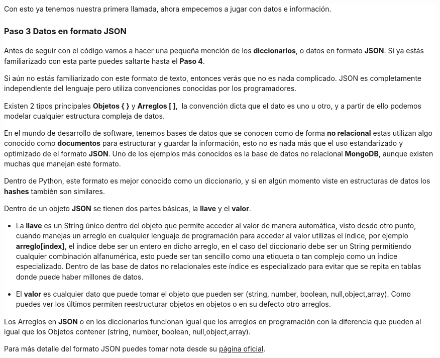   

Con esto ya tenemos nuestra primera llamada, ahora empecemos a jugar con datos e información.

  

### Paso 3 Datos en formato JSON

  

Antes de seguir con el código vamos a hacer una pequeña mención de los **diccionarios**, o datos en formato **JSON**. Si ya estás familiarizado con esta parte puedes saltarte hasta el **Paso 4**.

  

Si aún no estás familiarizado con este formato de texto, entonces verás que no es nada complicado. JSON es completamente independiente del lenguaje pero utiliza convenciones conocidas por los programadores.

  

Existen 2 tipos principales **Objetos { }** y **Arreglos [ ]**,  la convención dicta que el dato es uno u otro, y a partir de ello podemos modelar cualquier estructura compleja de datos.

  

En el mundo de desarrollo de software, tenemos bases de datos que se conocen como de forma **no relacional** estas utilizan algo conocido como **documentos** para estructurar y guardar la información, esto no es nada más que el uso estandarizado y optimizado de el formato **JSON**. Uno de los ejemplos más conocidos es la base de datos no relacional **MongoDB**, aunque existen muchas que manejan este formato.

  

Dentro de Python, este formato es mejor conocido como un diccionario, y si en algún momento viste en estructuras de datos los **hashes** también son similares.

  

Dentro de un objeto **JSON** se tienen dos partes básicas, la **llave** y el **valor**.

  

- La **llave** es un String único dentro del objeto que permite acceder al valor de manera automática, visto desde otro punto, cuando manejas un arreglo en cualquier lenguaje de programación para acceder al valor utilizas el índice, por ejemplo **arreglo[index]**, el índice debe ser un entero en dicho arreglo, en el caso del diccionario debe ser un String permitiendo cualquier combinación alfanumérica, esto puede ser tan sencillo como una etiqueta o tan complejo como un índice especializado. Dentro de las base de datos no relacionales este índice es especializado para evitar que se repita en tablas donde puede haber millones de datos.

  

- El **valor** es cualquier dato que puede tomar el objeto que pueden ser (string, number, boolean, null,object,array). Como puedes ver los últimos permiten reestructurar objetos en objetos o en su defecto otro arreglos.

  

Los Arreglos en **JSON** o en los diccionarios funcionan igual que los arreglos en programación con la diferencia que pueden al igual que los Objetos contener (string, number, boolean, null,object,array).

  

Para más detalle del formato JSON puedes tomar nota desde su [página oficial](https://www.json.org/json-es.html).
